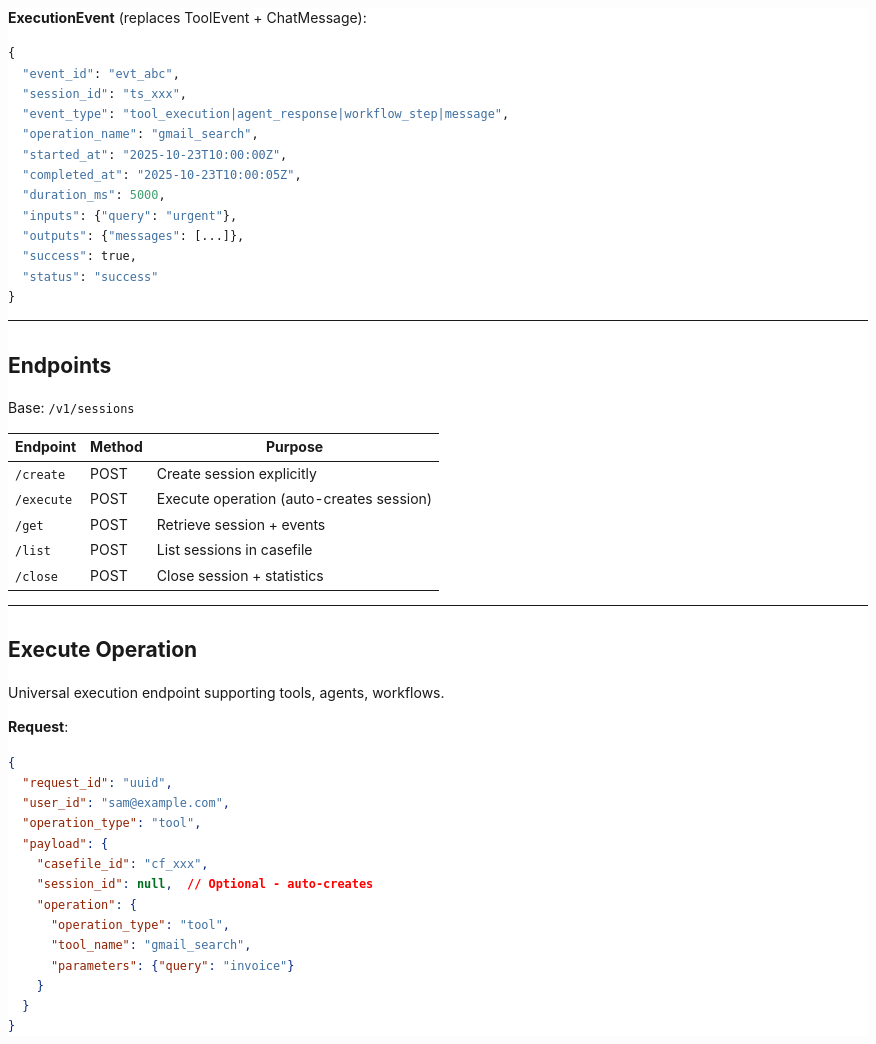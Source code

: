 **ExecutionEvent** (replaces ToolEvent + ChatMessage):
```python
{
  "event_id": "evt_abc",
  "session_id": "ts_xxx",
  "event_type": "tool_execution|agent_response|workflow_step|message",
  "operation_name": "gmail_search",
  "started_at": "2025-10-23T10:00:00Z",
  "completed_at": "2025-10-23T10:00:05Z",
  "duration_ms": 5000,
  "inputs": {"query": "urgent"},
  "outputs": {"messages": [...]},
  "success": true,
  "status": "success"
}
```

---

## Endpoints

Base: `/v1/sessions`

| Endpoint | Method | Purpose |
|----------|--------|---------|
| `/create` | POST | Create session explicitly |
| `/execute` | POST | Execute operation (auto-creates session) |
| `/get` | POST | Retrieve session + events |
| `/list` | POST | List sessions in casefile |
| `/close` | POST | Close session + statistics |

---

## Execute Operation

Universal execution endpoint supporting tools, agents, workflows.

**Request**:
```json
{
  "request_id": "uuid",
  "user_id": "sam@example.com",
  "operation_type": "tool",
  "payload": {
    "casefile_id": "cf_xxx",
    "session_id": null,  // Optional - auto-creates
    "operation": {
      "operation_type": "tool",
      "tool_name": "gmail_search",
      "parameters": {"query": "invoice"}
    }
  }
}
```
